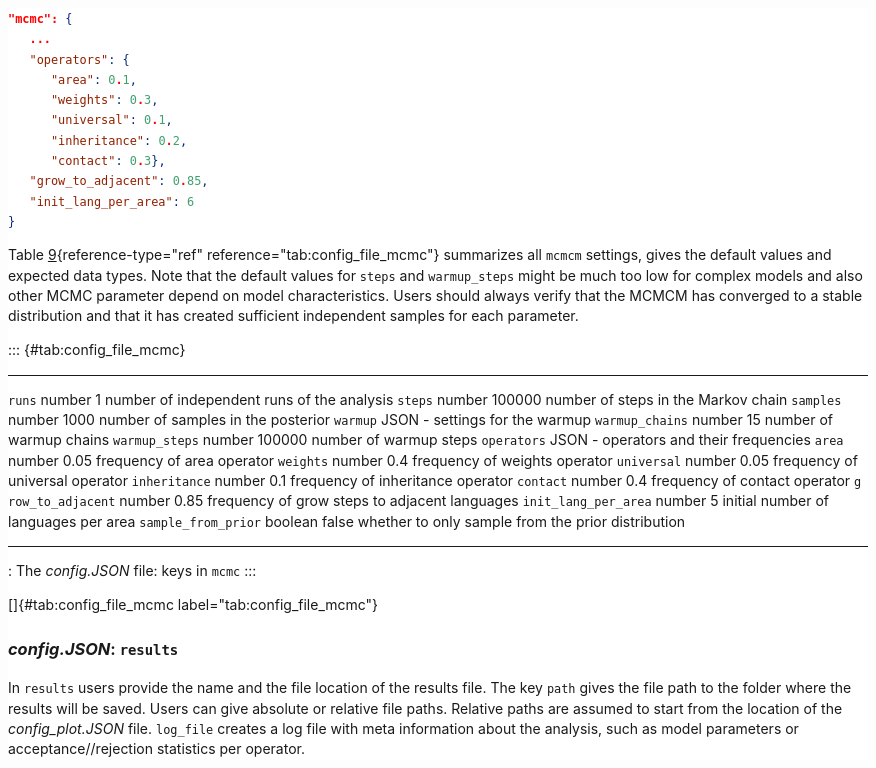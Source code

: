 ```json
"mcmc": {
   ...
   "operators": {
      "area": 0.1,
      "weights": 0.3, 
      "universal": 0.1, 
      "inheritance": 0.2,
      "contact": 0.3},
   "grow_to_adjacent": 0.85,
   "init_lang_per_area": 6
}
```

Table [9](#tab:config_file_mcmc){reference-type="ref"
reference="tab:config_file_mcmc"} summarizes all `mcmcm` settings, gives
the default values and expected data types. Note that the default values
for `steps` and `warmup_steps` might be much too low for complex models
and also other MCMC parameter depend on model characteristics. Users
should always verify that the MCMCM has converged to a stable
distribution and that it has created sufficient independent samples for
each parameter.

::: {#tab:config_file_mcmc}
  ---------------------- --------- -------- ----------------------------------------------------
                                            
                                            
  `runs`                 number    1        number of independent runs of the analysis
  `steps`                number    100000   number of steps in the Markov chain
  `samples`              number    1000     number of samples in the posterior
  `warmup`               JSON      \-       settings for the warmup
  `warmup_chains`        number    15       number of warmup chains
  `warmup_steps`         number    100000   number of warmup steps
  `operators`            JSON      \-       operators and their frequencies
  `area`                 number    0.05     frequency of area operator
  `weights`              number    0.4      frequency of weights operator
  `universal`            number    0.05     frequency of universal operator
  `inheritance`          number    0.1      frequency of inheritance operator
  `contact`              number    0.4      frequency of contact operator
  `grow_to_adjacent`     number    0.85     frequency of grow steps to adjacent languages
  `init_lang_per_area`   number    5        initial number of languages per area
  `sample_from_prior`    boolean   false    whether to only sample from the prior distribution
                                            
                                            
  ---------------------- --------- -------- ----------------------------------------------------

  : The *config.JSON* file: keys in `mcmc`
:::

[]{#tab:config_file_mcmc label="tab:config_file_mcmc"}

### *config.JSON*: `results`

In `results` users provide the name and the file location of the results
file. The key `path` gives the file path to the folder where the results
will be saved. Users can give absolute or relative file paths. Relative
paths are assumed to start from the location of the *config_plot.JSON*
file. `log_file` creates a log file with meta information about the
analysis, such as model parameters or acceptance//rejection statistics
per operator.
